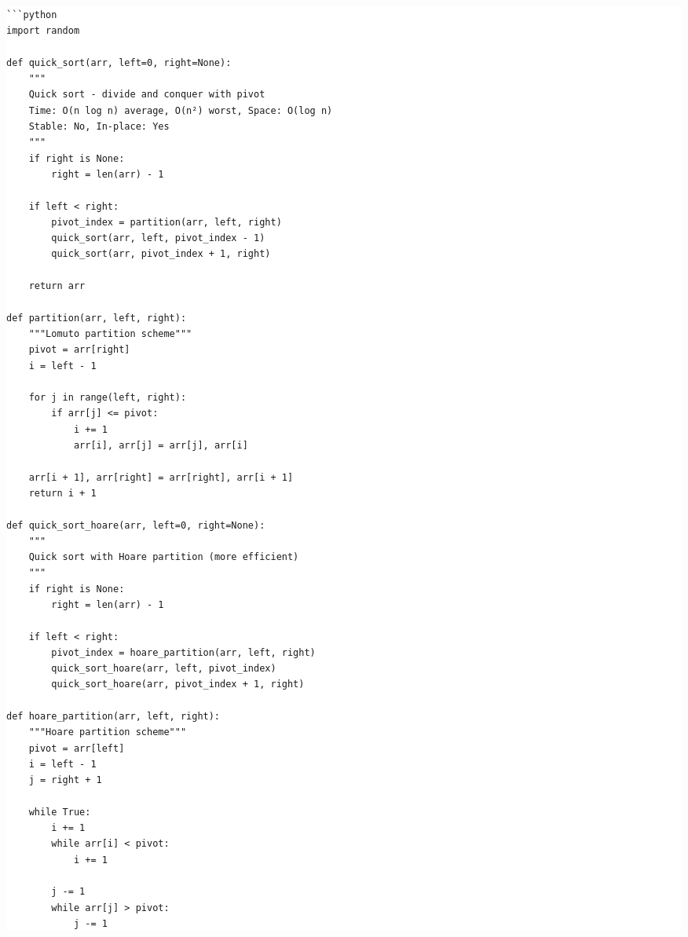     ```python
    import random
    
    def quick_sort(arr, left=0, right=None):
        """
        Quick sort - divide and conquer with pivot
        Time: O(n log n) average, O(n²) worst, Space: O(log n)
        Stable: No, In-place: Yes
        """
        if right is None:
            right = len(arr) - 1
        
        if left < right:
            pivot_index = partition(arr, left, right)
            quick_sort(arr, left, pivot_index - 1)
            quick_sort(arr, pivot_index + 1, right)
        
        return arr
    
    def partition(arr, left, right):
        """Lomuto partition scheme"""
        pivot = arr[right]
        i = left - 1
        
        for j in range(left, right):
            if arr[j] <= pivot:
                i += 1
                arr[i], arr[j] = arr[j], arr[i]
        
        arr[i + 1], arr[right] = arr[right], arr[i + 1]
        return i + 1
    
    def quick_sort_hoare(arr, left=0, right=None):
        """
        Quick sort with Hoare partition (more efficient)
        """
        if right is None:
            right = len(arr) - 1
        
        if left < right:
            pivot_index = hoare_partition(arr, left, right)
            quick_sort_hoare(arr, left, pivot_index)
            quick_sort_hoare(arr, pivot_index + 1, right)
    
    def hoare_partition(arr, left, right):
        """Hoare partition scheme"""
        pivot = arr[left]
        i = left - 1
        j = right + 1
        
        while True:
            i += 1
            while arr[i] < pivot:
                i += 1
            
            j -= 1
            while arr[j] > pivot:
                j -= 1
            